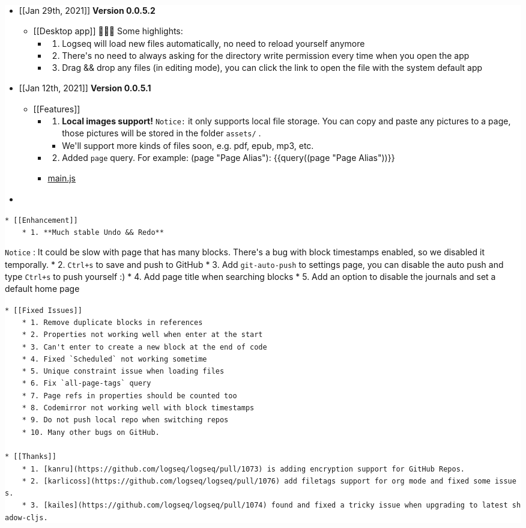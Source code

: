 * [[Jan 29th, 2021]]
**Version 0.0.5.2**
    * [[Desktop app]] 🥳🥳🥳
Some highlights:
        * 1. Logseq will load new files automatically, no need to reload yourself anymore
        * 2. There's no need to always asking for the directory write permission every time when you open the app
        * 3. Drag && drop any files (in editing mode), you can click the link to open the file with the system default app

* [[Jan 12th, 2021]]
**Version 0.0.5.1**
    * [[Features]]
        * 1. **Local images support!**
`Notice:` it only supports local file storage.
You can copy and paste any pictures to a page, those pictures will be stored in the folder `assets/` .
            * We'll support more kinds of files soon, e.g. pdf, epub, mp3, etc.

        * 2. Added `page` query.
For example: (page "Page Alias"):
{{query((page "Page Alias"))}}
        * [main.js](/assets/pages_changelog_1611805815460_0.js)
-

    * [[Enhancement]]
        * 1. **Much stable Undo && Redo**
`Notice` : It could be slow with page that has many blocks.
There's a bug with block timestamps enabled, so we disabled it temporally.
        * 2. `Ctrl+s` to save and push to GitHub
        * 3. Add `git-auto-push` to settings page, you can disable the auto push and type `Ctrl+s` to push yourself :)
        * 4. Add page title when searching blocks
        * 5. Add an option to disable the journals and set a default home page

    * [[Fixed Issues]]
        * 1. Remove duplicate blocks in references
        * 2. Properties not working well when enter at the start
        * 3. Can't enter to create a new block at the end of code
        * 4. Fixed `Scheduled` not working sometime
        * 5. Unique constraint issue when loading files
        * 6. Fix `all-page-tags` query
        * 7. Page refs in properties should be counted too
        * 8. Codemirror not working well with block timestamps
        * 9. Do not push local repo when switching repos
        * 10. Many other bugs on GitHub.

    * [[Thanks]]
        * 1. [kanru](https://github.com/logseq/logseq/pull/1073) is adding encryption support for GitHub Repos.
        * 2. [karlicoss](https://github.com/logseq/logseq/pull/1076) add filetags support for org mode and fixed some issues.
        * 3. [kailes](https://github.com/logseq/logseq/pull/1074) found and fixed a tricky issue when upgrading to latest shadow-cljs.